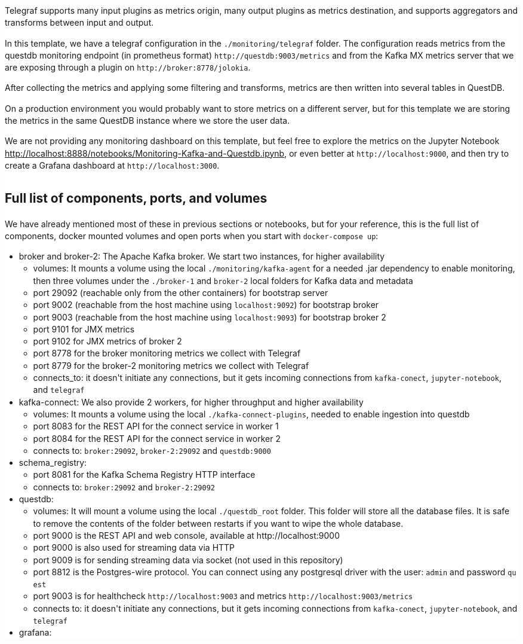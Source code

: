 Telegraf supports many input plugins as metrics origin, many output plugins as metrics destination, and supports
aggregators and transforms between input and output.

In this template, we have a telegraf configuration in the `./monitoring/telegraf` folder. The configuration reads
metrics from the questdb monitoring endpoint (in prometheus format) `http://questdb:9003/metrics` and from the Kafka
MX metrics server that we are exposing through a plugin on `http://broker:8778/jolokia`.

After collecting the metrics and applying some filtering and transforms, metrics are then written into several tables in QuestDB.

On a production environment you would probably want to store metrics on a different server, but for this template we are
storing the metrics in the same QuestDB instance where we store the user data.

We are not providing any monitoring dashboard on this template, but feel free to explore the metrics on the
Jupyter Notebook [http://localhost:8888/notebooks/Monitoring-Kafka-and-Questdb.ipynb](http://localhost:8888/notebooks/Monitoring-Kafka-and-Questdb.ipynb),
or even better at `http://localhost:9000`, and then try to create a Grafana dashboard at `http://localhost:3000`.


## Full list of components, ports, and volumes

We have already mentioned most of these in previous sections or notebooks, but for your reference, this is the full list
 of components, docker mounted volumes and open ports when you start with `docker-compose up`:

- broker and broker-2: The Apache Kafka broker. We start two instances, for higher availability
    - volumes: It mounts a volume using the local `./monitoring/kafka-agent` for a needed .jar dependency to enable monitoring, then three volumes under the `./broker-1` and
    `broker-2` local folders for Kafka data and metadata
    - port 29092 (reachable only from the other containers) for bootstrap server
    - port 9002 (reachable from the host machine using `localhost:9092`) for bootstrap broker
    - port 9003 (reachable from the host machine using `localhost:9093`) for bootstrap broker 2
    - port 9101 for JMX metrics
    - port 9102 for JMX metrics of broker 2
    - port 8778 for the broker monitoring metrics we collect with Telegraf
    - port 8779 for the broker-2 monitoring metrics we collect with Telegraf
    - connects_to: it doesn't initiate any connections, but it gets incoming connections from `kafka-conect`, `jupyter-notebook`, and `telegraf`
- kafka-connect: We also provide 2 workers, for higher throughput and higher availability
    - volumes: It mounts a volume using the local `./kafka-connect-plugins`, needed to enable ingestion into questdb
    - port 8083 for the REST API for the connect service in worker 1
    - port 8084 for the REST API for the connect service in worker 2
    - connects to: `broker:29092`, `broker-2:29092` and `questdb:9000`
- schema_registry:
    - port 8081 for the Kafka Schema Registry HTTP interface
    - connects to: `broker:29092` and  `broker-2:29092`
- questdb:
    - volumes: It will mount a volume using the local `./questdb_root` folder. This folder will store all the database files. It is safe to remove the contents of the folder between restarts if you want to wipe the whole database.
    - port 9000 is the REST API and web console, available at http://localhost:9000
    - port 9000 is also used for streaming data via HTTP
    - port 9009 is for sending streaming data via socket (not used in this repository)
    - port 8812 is the Postgres-wire protocol. You can connect using any postgresql driver with the user: `admin` and password `quest`
    - port 9003 is for healthcheck `http://localhost:9003` and metrics `http://localhost:9003/metrics`
    - connects to: it doesn't initiate any connections, but it gets incoming connections from `kafka-conect`, `jupyter-notebook`, and `telegraf`
- grafana: